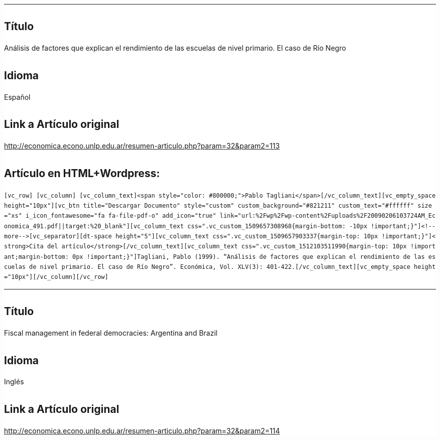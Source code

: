 ***












## Título
Análisis de factores que explican el rendimiento de las escuelas de nivel primario. El caso de Río Negro

## Idioma
Español

## Link a Artículo original
http://economica.econo.unlp.edu.ar/resumen-articulo.php?param=32&param2=113

## Artículo en HTML+Wordpress:
```
[vc_row] [vc_column] [vc_column_text]<span style="color: #800000;">Pablo Tagliani</span>[/vc_column_text][vc_empty_space height="10px"][vc_btn title="Descargar Documento" style="custom" custom_background="#821211" custom_text="#ffffff" size="xs" i_icon_fontawesome="fa fa-file-pdf-o" add_icon="true" link="url:%2Fwp%2Fwp-content%2Fuploads%2F20090206103724AM_Economica_491.pdf||target:%20_blank"][vc_column_text css=".vc_custom_1509657308968{margin-bottom: -10px !important;}"]<!--more-->[vc_separator][dt-space height="5"][vc_column_text css=".vc_custom_1509657903337{margin-top: 10px !important;}"]<strong>Cita del artículo</strong>[/vc_column_text][vc_column_text css=".vc_custom_1512103511990{margin-top: 10px !important;margin-bottom: 0px !important;}"]Tagliani, Pablo (1999). “Análisis de factores que explican el rendimiento de las escuelas de nivel primario. El caso de Río Negro”. Económica, Vol. XLV(3): 401-422.[/vc_column_text][vc_empty_space height="10px"][/vc_column][/vc_row]

```

***












## Título
Fiscal management in federal democracies: Argentina and Brazil

## Idioma
Inglés

## Link a Artículo original
http://economica.econo.unlp.edu.ar/resumen-articulo.php?param=32&param2=114
